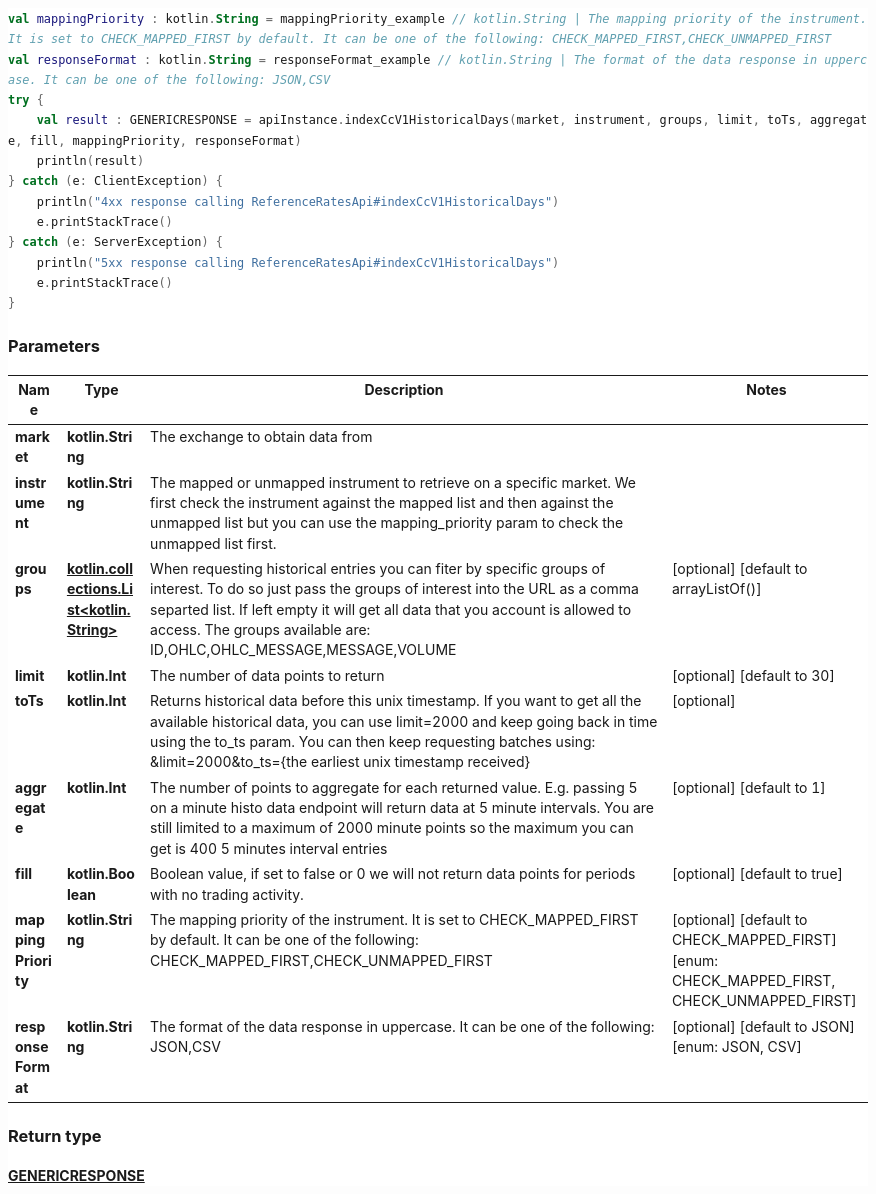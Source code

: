 ```kotlin
val mappingPriority : kotlin.String = mappingPriority_example // kotlin.String | The mapping priority of the instrument. It is set to CHECK_MAPPED_FIRST by default. It can be one of the following: CHECK_MAPPED_FIRST,CHECK_UNMAPPED_FIRST
val responseFormat : kotlin.String = responseFormat_example // kotlin.String | The format of the data response in uppercase. It can be one of the following: JSON,CSV
try {
    val result : GENERICRESPONSE = apiInstance.indexCcV1HistoricalDays(market, instrument, groups, limit, toTs, aggregate, fill, mappingPriority, responseFormat)
    println(result)
} catch (e: ClientException) {
    println("4xx response calling ReferenceRatesApi#indexCcV1HistoricalDays")
    e.printStackTrace()
} catch (e: ServerException) {
    println("5xx response calling ReferenceRatesApi#indexCcV1HistoricalDays")
    e.printStackTrace()
}
```

### Parameters

Name | Type | Description  | Notes
------------- | ------------- | ------------- | -------------
 **market** | **kotlin.String**| The exchange to obtain data from |
 **instrument** | **kotlin.String**| The mapped or unmapped instrument to retrieve on a specific market. We first check the instrument against the mapped list and then against the unmapped list          but you can use the mapping_priority param to check the unmapped list first. |
 **groups** | [**kotlin.collections.List&lt;kotlin.String&gt;**](kotlin.String.md)| When requesting historical entries you can fiter by specific groups of interest. To do so just pass the groups of interest into the URL as a comma separted list. If left empty it will get all data that you account is allowed to access. The groups available are: ID,OHLC,OHLC_MESSAGE,MESSAGE,VOLUME | [optional] [default to arrayListOf()]
 **limit** | **kotlin.Int**| The number of data points to return | [optional] [default to 30]
 **toTs** | **kotlin.Int**| Returns historical data before this unix timestamp. If you want to get all the available historical data, you can use limit&#x3D;2000 and keep going back in time using the to_ts param. You can then keep requesting batches using: &amp;limit&#x3D;2000&amp;to_ts&#x3D;{the earliest unix timestamp received} | [optional]
 **aggregate** | **kotlin.Int**| The number of points to aggregate for each returned value. E.g. passing 5 on a minute histo data endpoint will return data at 5 minute intervals. You are still limited to a maximum of 2000 minute points so the maximum you can get is 400 5 minutes interval entries | [optional] [default to 1]
 **fill** | **kotlin.Boolean**| Boolean value, if set to false or 0 we will not return data points for periods with no trading activity. | [optional] [default to true]
 **mappingPriority** | **kotlin.String**| The mapping priority of the instrument. It is set to CHECK_MAPPED_FIRST by default. It can be one of the following: CHECK_MAPPED_FIRST,CHECK_UNMAPPED_FIRST | [optional] [default to CHECK_MAPPED_FIRST] [enum: CHECK_MAPPED_FIRST, CHECK_UNMAPPED_FIRST]
 **responseFormat** | **kotlin.String**| The format of the data response in uppercase. It can be one of the following: JSON,CSV | [optional] [default to JSON] [enum: JSON, CSV]

### Return type

[**GENERICRESPONSE**](GENERICRESPONSE.md)
